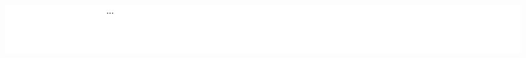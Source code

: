 <Bundle>
    <entry>
        <resource>
            <DiagnosticReport>
                ...
                <code>
                    <coding>
